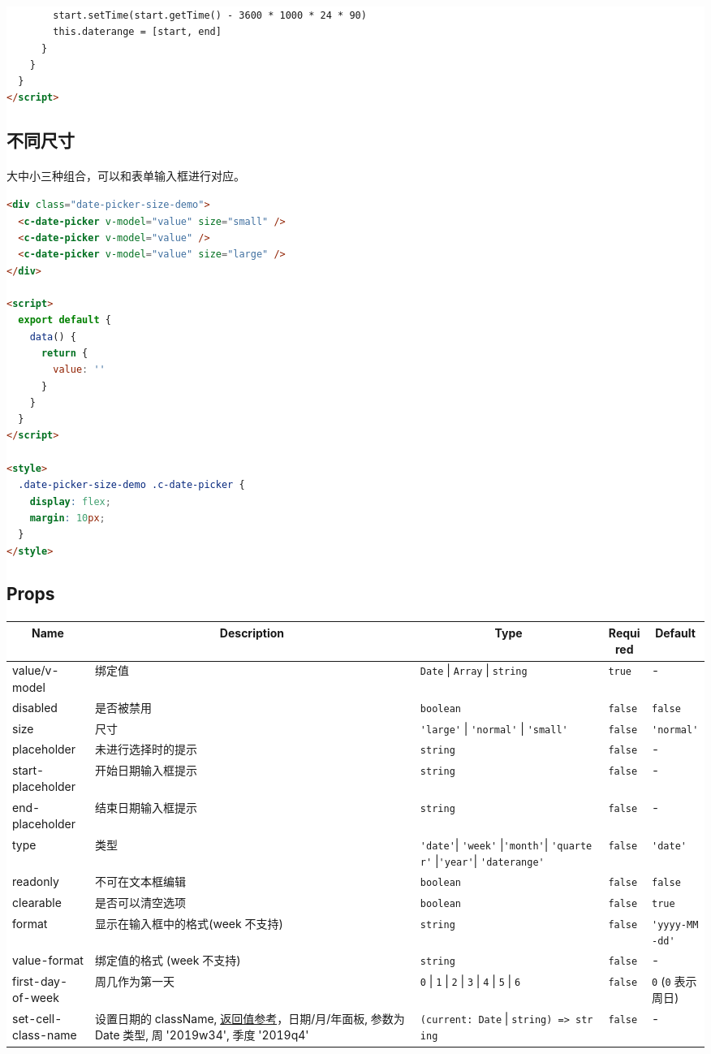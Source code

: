 ```html
        start.setTime(start.getTime() - 3600 * 1000 * 24 * 90)
        this.daterange = [start, end]
      }
    }
  }
</script>
```

## 不同尺寸

大中小三种组合，可以和表单输入框进行对应。

```html
<div class="date-picker-size-demo">
  <c-date-picker v-model="value" size="small" />
  <c-date-picker v-model="value" />
  <c-date-picker v-model="value" size="large" />
</div>

<script>
  export default {
    data() {
      return {
        value: ''
      }
    }
  }
</script>

<style>
  .date-picker-size-demo .c-date-picker {
    display: flex;
    margin: 10px;
  }
</style>
```

## Props

| Name                | Description                                                                                                                                        | Type                                                                     | Required | Default            |
| ------------------- | -------------------------------------------------------------------------------------------------------------------------------------------------- | ------------------------------------------------------------------------ | -------- | ------------------ |
| value/v-model       | 绑定值                                                                                                                                             | `Date` \| `Array` \| `string`                                            | `true`   | -                  |
| disabled            | 是否被禁用                                                                                                                                         | `boolean`                                                                | `false`  | `false`            |
| size                | 尺寸                                                                                                                                               | `'large'` \| `'normal'` \| `'small'`                                     | `false`  | `'normal'`         |
| placeholder         | 未进行选择时的提示                                                                                                                                 | `string`                                                                 | `false`  | -                  |
| start-placeholder   | 开始日期输入框提示                                                                                                                                 | `string`                                                                 | `false`  | -                  |
| end-placeholder     | 结束日期输入框提示                                                                                                                                 | `string`                                                                 | `false`  | -                  |
| type                | 类型                                                                                                                                               | `'date'`\| `'week'` \|`'month'`\| `'quarter'` \|`'year'`\| `'daterange'` | `false`  | `'date'`           |
| readonly            | 不可在文本框编辑                                                                                                                                   | `boolean`                                                                | `false`  | `false`            |
| clearable           | 是否可以清空选项                                                                                                                                   | `boolean`                                                                | `false`  | `true`             |
| format              | 显示在输入框中的格式(week 不支持)                                                                                                                  | `string`                                                                 | `false`  | `'yyyy-MM-dd'`     |
| value-format        | 绑定值的格式 (week 不支持)                                                                                                                         | `string`                                                                 | `false`  | -                  |
| first-day-of-week   | 周几作为第一天                                                                                                                                     | `0` \| `1` \| `2` \| `3` \| `4` \| `5` \| `6`                            | `false`  | `0` (`0` 表示周日) |
| set-cell-class-name | 设置日期的 className, [返回值参考](https://vuejs.org/v2/guide/class-and-style.html)，日期/月/年面板, 参数为 Date 类型, 周 '2019w34', 季度 '2019q4' | `(current: Date` \| `string) => string`                                  | `false`  | -                  |